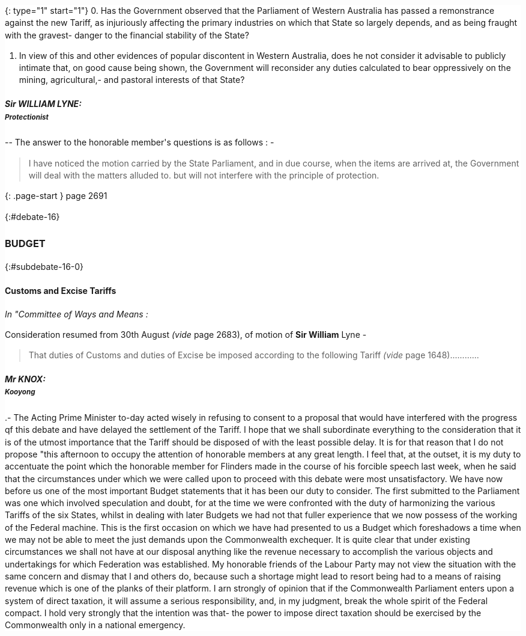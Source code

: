 {: type="1" start="1"}
0. Has the Government observed that the Parliament of Western Australia has passed a remonstrance against the new Tariff, as injuriously affecting the primary industries on which that State so largely depends, and as being fraught with the gravest- danger to the financial stability of the State? 
1. In view of this and other evidences of popular discontent in Western Australia, does he not consider it advisable to publicly intimate that, on good cause being shown, the Government will reconsider any duties calculated to bear oppressively on the mining, agricultural,- and pastoral interests of that State? 

##### Sir WILLIAM LYNE:<br><small class="text-muted">Protectionist</small>

-- The answer to the honorable member's questions is as follows : - 

  >I have noticed the motion carried by the State Parliament, and in due course, when the items are arrived at, the Government will deal with the matters alluded to. but will not interfere with the principle of protection. 

{: .page-start }
page 2691

{:#debate-16}
### BUDGET

{:#subdebate-16-0}
#### Customs and Excise Tariffs


 *In "Committee of Ways and Means :* 


Consideration resumed from 30th August  *(vide*  page 2683), of motion of  **Sir William**  Lyne - 

  >That duties of Customs and duties of Excise be imposed according to the following Tariff  *(vide*  page 1648)............ 

##### Mr KNOX:<br><small class="text-muted">Kooyong</small>

.- The Acting Prime Minister to-day acted wisely in refusing to consent to a proposal that would have interfered with the progress qf this debate and have delayed the settlement of the Tariff. I hope that we shall subordinate everything to the consideration that it is of the utmost importance that the Tariff should be disposed of with the least possible delay. It is for that reason that I do not propose "this afternoon to occupy the attention of honorable members at any great length. I feel that, at the outset, it is my duty to accentuate the point which the honorable member for Flinders made in the course of his forcible speech last week, when he said that the circumstances under which we were called upon to proceed with this debate were most unsatisfactory. We have now before us one of the most important Budget statements that it has been our duty to consider. The first submitted to the Parliament was one which involved speculation and doubt, for at the time we were confronted with the duty of harmonizing the various Tariffs of the six States, whilst in dealing with later Budgets we had not that fuller experience that we now possess of the working of the Federal machine. This is the first occasion on which we have had presented to us a Budget which foreshadows a time when we may not be able to meet the just demands upon the Commonwealth exchequer. It is quite clear that under existing circumstances we shall not have at our disposal anything like the revenue necessary to accomplish the various objects and undertakings for which Federation was established.  My honorable friends of the Labour Party may not view the situation with the same concern and dismay that I and others do, because such a shortage might lead to resort being had to a means of raising revenue which is one of the planks of their platform. I arn strongly of opinion that if the Commonwealth Parliament enters upon a system of direct taxation, it will assume a serious responsibility, and, in my judgment, break the whole spirit of the Federal compact. I hold very strongly that the intention was that- the power to impose direct taxation should be exercised by the Commonwealth only in a national emergency. 
